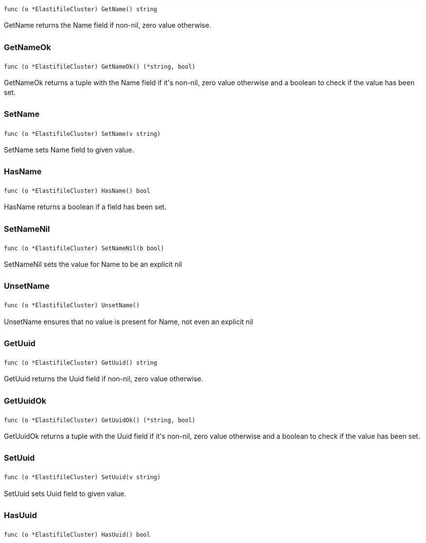 `func (o *ElastifileCluster) GetName() string`

GetName returns the Name field if non-nil, zero value otherwise.

### GetNameOk

`func (o *ElastifileCluster) GetNameOk() (*string, bool)`

GetNameOk returns a tuple with the Name field if it's non-nil, zero value otherwise
and a boolean to check if the value has been set.

### SetName

`func (o *ElastifileCluster) SetName(v string)`

SetName sets Name field to given value.

### HasName

`func (o *ElastifileCluster) HasName() bool`

HasName returns a boolean if a field has been set.

### SetNameNil

`func (o *ElastifileCluster) SetNameNil(b bool)`

 SetNameNil sets the value for Name to be an explicit nil

### UnsetName
`func (o *ElastifileCluster) UnsetName()`

UnsetName ensures that no value is present for Name, not even an explicit nil
### GetUuid

`func (o *ElastifileCluster) GetUuid() string`

GetUuid returns the Uuid field if non-nil, zero value otherwise.

### GetUuidOk

`func (o *ElastifileCluster) GetUuidOk() (*string, bool)`

GetUuidOk returns a tuple with the Uuid field if it's non-nil, zero value otherwise
and a boolean to check if the value has been set.

### SetUuid

`func (o *ElastifileCluster) SetUuid(v string)`

SetUuid sets Uuid field to given value.

### HasUuid

`func (o *ElastifileCluster) HasUuid() bool`
